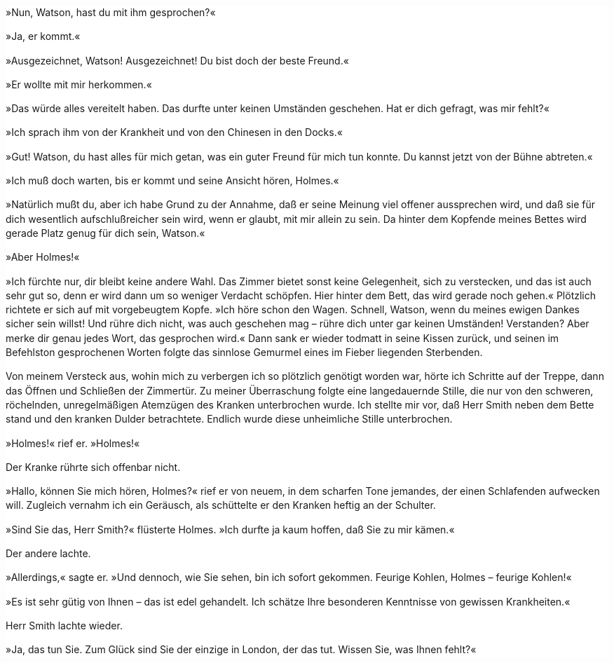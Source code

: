»Nun, Watson, hast du mit ihm gesprochen?«

»Ja, er kommt.«

»Ausgezeichnet, Watson! Ausgezeichnet! Du bist doch der beste Freund.«

»Er wollte mit mir herkommen.«

»Das würde alles vereitelt haben. Das durfte unter keinen Umständen geschehen. Hat er dich gefragt, was mir fehlt?«

»Ich sprach ihm von der Krankheit und von den Chinesen in den Docks.«

»Gut! Watson, du hast alles für mich getan, was ein guter Freund für mich tun konnte. Du kannst jetzt von der Bühne abtreten.«

»Ich muß doch warten, bis er kommt und seine Ansicht hören, Holmes.«

»Natürlich mußt du, aber ich habe Grund zu der Annahme, daß er seine Meinung viel offener aussprechen wird, und daß sie für dich wesentlich aufschlußreicher sein wird, wenn er glaubt, mit mir allein zu sein. Da hinter dem Kopfende meines Bettes wird gerade Platz genug für dich sein, Watson.«

»Aber Holmes!«

»Ich fürchte nur, dir bleibt keine andere Wahl. Das Zimmer bietet sonst keine Gelegenheit, sich zu verstecken, und das ist auch sehr gut so, denn er wird dann um so weniger Verdacht schöpfen. Hier hinter dem Bett, das wird gerade noch gehen.« Plötzlich richtete er sich auf mit vorgebeugtem Kopfe. »Ich höre schon den Wagen. Schnell, Watson, wenn du meines ewigen Dankes sicher sein willst! Und rühre dich nicht, was auch geschehen mag – rühre dich unter gar keinen Umständen! Verstanden? Aber merke dir genau jedes Wort, das gesprochen wird.« Dann sank er wieder todmatt in seine Kissen zurück, und seinen im Befehlston gesprochenen Worten folgte das sinnlose Gemurmel eines im Fieber liegenden Sterbenden.

Von meinem Versteck aus, wohin mich zu verbergen ich so plötzlich genötigt worden war, hörte ich Schritte auf der Treppe, dann das Öffnen und Schließen der Zimmertür. Zu meiner Überraschung folgte eine langedauernde Stille, die nur von den schweren, röchelnden, unregelmäßigen Atemzügen des Kranken unterbrochen wurde. Ich stellte mir vor, daß Herr Smith neben dem Bette stand und den kranken Dulder betrachtete. Endlich wurde diese unheimliche Stille unterbrochen.

»Holmes!« rief er. »Holmes!«

Der Kranke rührte sich offenbar nicht.

»Hallo, können Sie mich hören, Holmes?« rief er von neuem, in dem scharfen Tone jemandes, der einen Schlafenden aufwecken will. Zugleich vernahm ich ein Geräusch, als schüttelte er den Kranken heftig an der Schulter.

»Sind Sie das, Herr Smith?« flüsterte Holmes. »Ich durfte ja kaum hoffen, daß Sie zu mir kämen.«

Der andere lachte.

»Allerdings,« sagte er. »Und dennoch, wie Sie sehen, bin ich sofort gekommen. Feurige Kohlen, Holmes – feurige Kohlen!«

»Es ist sehr gütig von Ihnen – das ist edel gehandelt. Ich schätze Ihre besonderen Kenntnisse von gewissen Krankheiten.«

Herr Smith lachte wieder.

»Ja, das tun Sie. Zum Glück sind Sie der einzige in London, der das tut. Wissen Sie, was Ihnen fehlt?«
